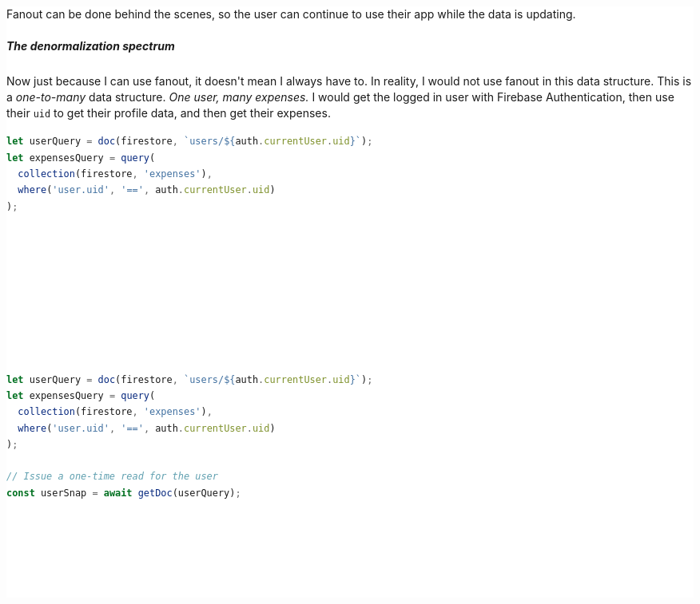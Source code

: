 Fanout can be done behind the scenes, so the user can continue to use their app while the data is updating.

##### The denormalization spectrum
Now just because I can use fanout, it doesn't mean I always have to. In reality, I would not use fanout in this data structure. This is a _one-to-many_ data structure. _One user, many expenses._ I would get the logged in user with Firebase Authentication, then use their `uid` to get their profile data, and then get their expenses. 

<div aria-hidden="true" class="slide" data-type="main" data-title="Denormalization spectrum">

```js
let userQuery = doc(firestore, `users/${auth.currentUser.uid}`);
let expensesQuery = query(
  collection(firestore, 'expenses'),
  where('user.uid', '==', auth.currentUser.uid)
);











```
</div>

<div aria-hidden="true" class="slide" data-type="main" data-title="one-to-many">

```js
let userQuery = doc(firestore, `users/${auth.currentUser.uid}`);
let expensesQuery = query(
  collection(firestore, 'expenses'),
  where('user.uid', '==', auth.currentUser.uid)
);

// Issue a one-time read for the user
const userSnap = await getDoc(userQuery);








```
</div>

<div aria-hidden="true" class="slide" data-type="main" data-title="one-to-many">
